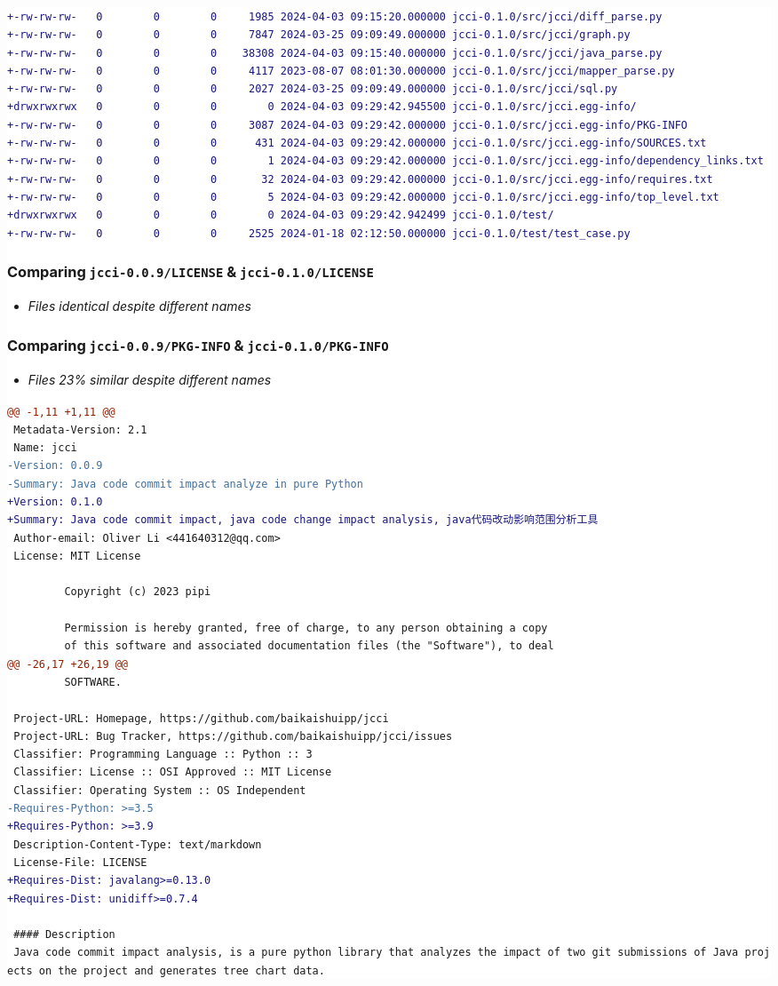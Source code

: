 ```diff
+-rw-rw-rw-   0        0        0     1985 2024-04-03 09:15:20.000000 jcci-0.1.0/src/jcci/diff_parse.py
+-rw-rw-rw-   0        0        0     7847 2024-03-25 09:09:49.000000 jcci-0.1.0/src/jcci/graph.py
+-rw-rw-rw-   0        0        0    38308 2024-04-03 09:15:40.000000 jcci-0.1.0/src/jcci/java_parse.py
+-rw-rw-rw-   0        0        0     4117 2023-08-07 08:01:30.000000 jcci-0.1.0/src/jcci/mapper_parse.py
+-rw-rw-rw-   0        0        0     2027 2024-03-25 09:09:49.000000 jcci-0.1.0/src/jcci/sql.py
+drwxrwxrwx   0        0        0        0 2024-04-03 09:29:42.945500 jcci-0.1.0/src/jcci.egg-info/
+-rw-rw-rw-   0        0        0     3087 2024-04-03 09:29:42.000000 jcci-0.1.0/src/jcci.egg-info/PKG-INFO
+-rw-rw-rw-   0        0        0      431 2024-04-03 09:29:42.000000 jcci-0.1.0/src/jcci.egg-info/SOURCES.txt
+-rw-rw-rw-   0        0        0        1 2024-04-03 09:29:42.000000 jcci-0.1.0/src/jcci.egg-info/dependency_links.txt
+-rw-rw-rw-   0        0        0       32 2024-04-03 09:29:42.000000 jcci-0.1.0/src/jcci.egg-info/requires.txt
+-rw-rw-rw-   0        0        0        5 2024-04-03 09:29:42.000000 jcci-0.1.0/src/jcci.egg-info/top_level.txt
+drwxrwxrwx   0        0        0        0 2024-04-03 09:29:42.942499 jcci-0.1.0/test/
+-rw-rw-rw-   0        0        0     2525 2024-01-18 02:12:50.000000 jcci-0.1.0/test/test_case.py
```

### Comparing `jcci-0.0.9/LICENSE` & `jcci-0.1.0/LICENSE`

 * *Files identical despite different names*

### Comparing `jcci-0.0.9/PKG-INFO` & `jcci-0.1.0/PKG-INFO`

 * *Files 23% similar despite different names*

```diff
@@ -1,11 +1,11 @@
 Metadata-Version: 2.1
 Name: jcci
-Version: 0.0.9
-Summary: Java code commit impact analyze in pure Python
+Version: 0.1.0
+Summary: Java code commit impact, java code change impact analysis, java代码改动影响范围分析工具
 Author-email: Oliver Li <441640312@qq.com>
 License: MIT License
         
         Copyright (c) 2023 pipi
         
         Permission is hereby granted, free of charge, to any person obtaining a copy
         of this software and associated documentation files (the "Software"), to deal
@@ -26,17 +26,19 @@
         SOFTWARE.
         
 Project-URL: Homepage, https://github.com/baikaishuipp/jcci
 Project-URL: Bug Tracker, https://github.com/baikaishuipp/jcci/issues
 Classifier: Programming Language :: Python :: 3
 Classifier: License :: OSI Approved :: MIT License
 Classifier: Operating System :: OS Independent
-Requires-Python: >=3.5
+Requires-Python: >=3.9
 Description-Content-Type: text/markdown
 License-File: LICENSE
+Requires-Dist: javalang>=0.13.0
+Requires-Dist: unidiff>=0.7.4
 
 #### Description
 Java code commit impact analysis, is a pure python library that analyzes the impact of two git submissions of Java projects on the project and generates tree chart data.
```